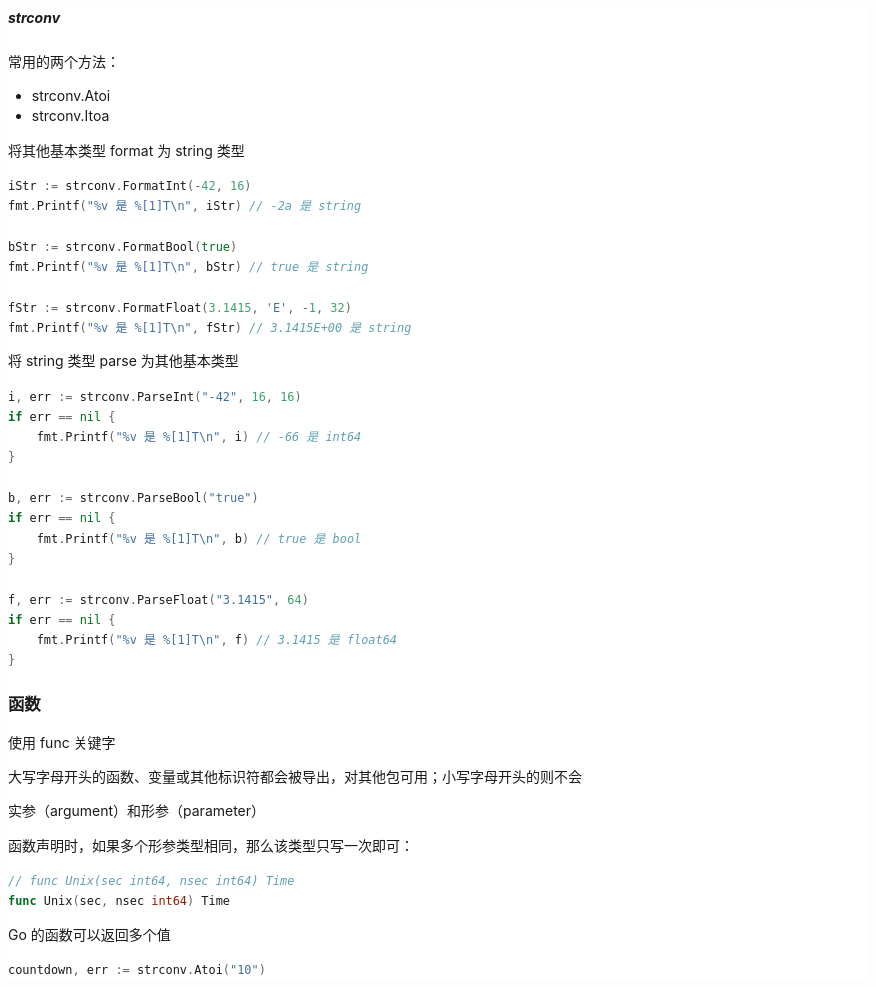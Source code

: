 ##### strconv

常用的两个方法：
- strconv.Atoi
- strconv.Itoa

将其他基本类型 format 为 string 类型

```go
iStr := strconv.FormatInt(-42, 16)
fmt.Printf("%v 是 %[1]T\n", iStr) // -2a 是 string

bStr := strconv.FormatBool(true)
fmt.Printf("%v 是 %[1]T\n", bStr) // true 是 string

fStr := strconv.FormatFloat(3.1415, 'E', -1, 32)
fmt.Printf("%v 是 %[1]T\n", fStr) // 3.1415E+00 是 string
```

将 string 类型 parse 为其他基本类型

```go
i, err := strconv.ParseInt("-42", 16, 16)
if err == nil {
	fmt.Printf("%v 是 %[1]T\n", i) // -66 是 int64
}

b, err := strconv.ParseBool("true")
if err == nil {
	fmt.Printf("%v 是 %[1]T\n", b) // true 是 bool
}

f, err := strconv.ParseFloat("3.1415", 64)
if err == nil {
	fmt.Printf("%v 是 %[1]T\n", f) // 3.1415 是 float64
}
```

### 函数

使用 func 关键字

大写字母开头的函数、变量或其他标识符都会被导出，对其他包可用；小写字母开头的则不会

实参（argument）和形参（parameter）

函数声明时，如果多个形参类型相同，那么该类型只写一次即可：

```go
// func Unix(sec int64, nsec int64) Time
func Unix(sec, nsec int64) Time
```

Go 的函数可以返回多个值

```go
countdown, err := strconv.Atoi("10")
```
